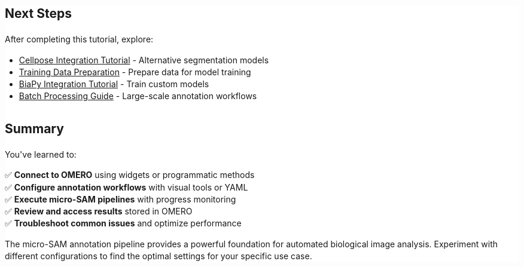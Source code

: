 ## Next Steps

After completing this tutorial, explore:

- [Cellpose Integration Tutorial](cellpose-integration.md) - Alternative segmentation models
- [Training Data Preparation](training-data-prep.md) - Prepare data for model training
- [BiaPy Integration Tutorial](biapy-integration.md) - Train custom models
- [Batch Processing Guide](batch-processing.md) - Large-scale annotation workflows

## Summary

You've learned to:

✅ **Connect to OMERO** using widgets or programmatic methods  
✅ **Configure annotation workflows** with visual tools or YAML  
✅ **Execute micro-SAM pipelines** with progress monitoring  
✅ **Review and access results** stored in OMERO  
✅ **Troubleshoot common issues** and optimize performance

The micro-SAM annotation pipeline provides a powerful foundation for automated biological image analysis. Experiment with different configurations to find the optimal settings for your specific use case.
